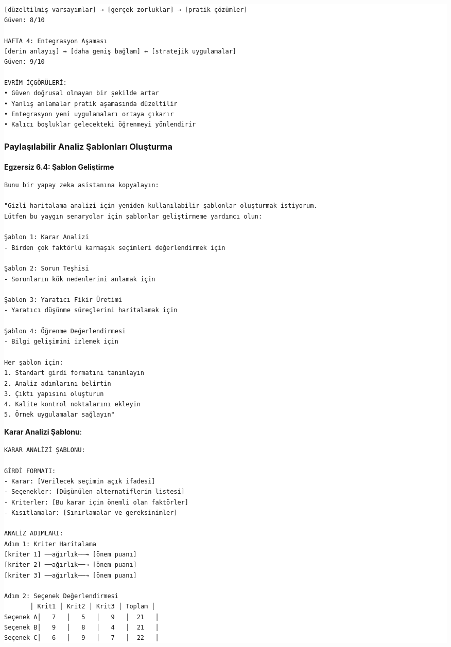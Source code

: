 ```
[düzeltilmiş varsayımlar] → [gerçek zorluklar] → [pratik çözümler]
Güven: 8/10

HAFTA 4: Entegrasyon Aşaması
[derin anlayış] ↔️ [daha geniş bağlam] ↔️ [stratejik uygulamalar]
Güven: 9/10

EVRİM İÇGÖRÜLERİ:
• Güven doğrusal olmayan bir şekilde artar
• Yanlış anlamalar pratik aşamasında düzeltilir
• Entegrasyon yeni uygulamaları ortaya çıkarır
• Kalıcı boşluklar gelecekteki öğrenmeyi yönlendirir
```

### Paylaşılabilir Analiz Şablonları Oluşturma

**Egzersiz 6.4: Şablon Geliştirme**
```
Bunu bir yapay zeka asistanına kopyalayın:

"Gizli haritalama analizi için yeniden kullanılabilir şablonlar oluşturmak istiyorum. 
Lütfen bu yaygın senaryolar için şablonlar geliştirmeme yardımcı olun:

Şablon 1: Karar Analizi
- Birden çok faktörlü karmaşık seçimleri değerlendirmek için

Şablon 2: Sorun Teşhisi
- Sorunların kök nedenlerini anlamak için

Şablon 3: Yaratıcı Fikir Üretimi
- Yaratıcı düşünme süreçlerini haritalamak için

Şablon 4: Öğrenme Değerlendirmesi
- Bilgi gelişimini izlemek için

Her şablon için:
1. Standart girdi formatını tanımlayın
2. Analiz adımlarını belirtin
3. Çıktı yapısını oluşturun
4. Kalite kontrol noktalarını ekleyin
5. Örnek uygulamalar sağlayın"
```

**Karar Analizi Şablonu**:
```
KARAR ANALİZİ ŞABLONU:

GİRDİ FORMATI:
- Karar: [Verilecek seçimin açık ifadesi]
- Seçenekler: [Düşünülen alternatiflerin listesi]
- Kriterler: [Bu karar için önemli olan faktörler]
- Kısıtlamalar: [Sınırlamalar ve gereksinimler]

ANALİZ ADIMLARI:
Adım 1: Kriter Haritalama
[kriter 1] ──ağırlık──→ [önem puanı]
[kriter 2] ──ağırlık──→ [önem puanı]
[kriter 3] ──ağırlık──→ [önem puanı]

Adım 2: Seçenek Değerlendirmesi
       │ Krit1 │ Krit2 │ Krit3 │ Toplam │
Seçenek A│   7   │   5   │   9   │  21   │
Seçenek B│   9   │   8   │   4   │  21   │
Seçenek C│   6   │   9   │   7   │  22   │
```